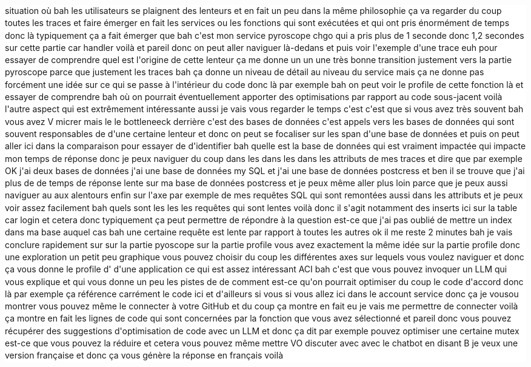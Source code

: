 situation où bah les utilisateurs se plaignent des lenteurs et en fait un peu dans la même philosophie ça va regarder du coup toutes les traces et faire émerger en fait les services ou les fonctions qui sont exécutées et qui ont pris énormément de temps donc là typiquement ça a fait émerger que bah c'est mon service pyroscope chgo qui a pris plus de 1 seconde donc 1,2 secondes sur cette partie car handler voilà et pareil donc on peut aller naviguer là-dedans et puis voir l'exemple d'une trace euh pour essayer de comprendre quel est l'origine de cette lenteur ça me donne un un une très bonne transition justement vers la partie pyroscope parce que justement les traces bah ça donne un niveau de détail au niveau du service mais ça ne donne pas forcément une idée sur ce qui se passe à l'intérieur du code donc là par exemple bah on peut voir le profile de cette fonction là et essayer de comprendre bah où on pourrait éventuellement apporter des optimisations par rapport au code sous-jacent voilà l'autre aspect qui est extrêmement intéressante aussi je vais vous regarder le temps c'est c'est que si vous avez très souvent bah vous avez V micrer mais le le bottleneeck derrière c'est des bases de données c'est appels vers les bases de données qui sont souvent responsables de d'une certaine lenteur et donc on peut se focaliser sur les span d'une base de données et puis on peut aller ici dans la comparaison pour essayer de d'identifier bah quelle est la base de données qui est vraiment impactée qui impacte mon temps de réponse donc je peux naviguer du coup dans les dans les dans les attributs de mes traces et dire que par exemple OK j'ai deux bases de données j'ai une base de données my SQL et j'ai une base de données postcress et ben il se trouve que j'ai plus de de temps de réponse lente sur ma base de données postcress et je peux même aller plus loin parce que je peux aussi naviguer au aux alentours enfin sur l'axe par exemple de mes requêtes SQL qui sont remontées aussi dans les attributs et je peux voir assez facilement bah quels sont les les les requêtes qui sont lentes voilà donc il s'agit notamment des inserts ici sur la table car login et cetera donc typiquement ça peut permettre de répondre à la question est-ce que j'ai pas oublié de mettre un index dans ma base auquel cas bah une certaine requête est lente par rapport à toutes les autres ok il me reste 2 minutes bah je vais conclure rapidement sur sur la partie pyoscope sur la partie profile vous avez exactement la même idée sur la partie profile donc une exploration un petit peu graphique vous pouvez choisir du coup les différentes axes sur lequels vous voulez naviguer et donc ça vous donne le profile d' d'une application ce qui est assez intéressant ACI bah c'est que vous pouvez invoquer un LLM qui vous explique et qui vous donne un peu les pistes de de comment est-ce qu'on pourrait optimiser du coup le code d'accord donc là par exemple ça référence carrément le code ici et d'ailleurs si vous si vous allez ici dans le account service donc ça je vousou montrer vous pouvez même le connecter à votre GitHub et du coup ça montre en fait eu je vais me permettre de connecter voilà ça montre en fait les lignes de code qui sont concernées par la fonction que vous avez sélectionné et pareil donc vous pouvez récupérer des suggestions d'optimisation de code avec un LLM et donc ça dit par exemple pouvez optimiser une certaine mutex est-ce que vous pouvez la réduire et cetera vous pouvez même mettre VO discuter avec avec le chatbot en disant B je veux une version française et donc ça vous génère la réponse en français voilà

